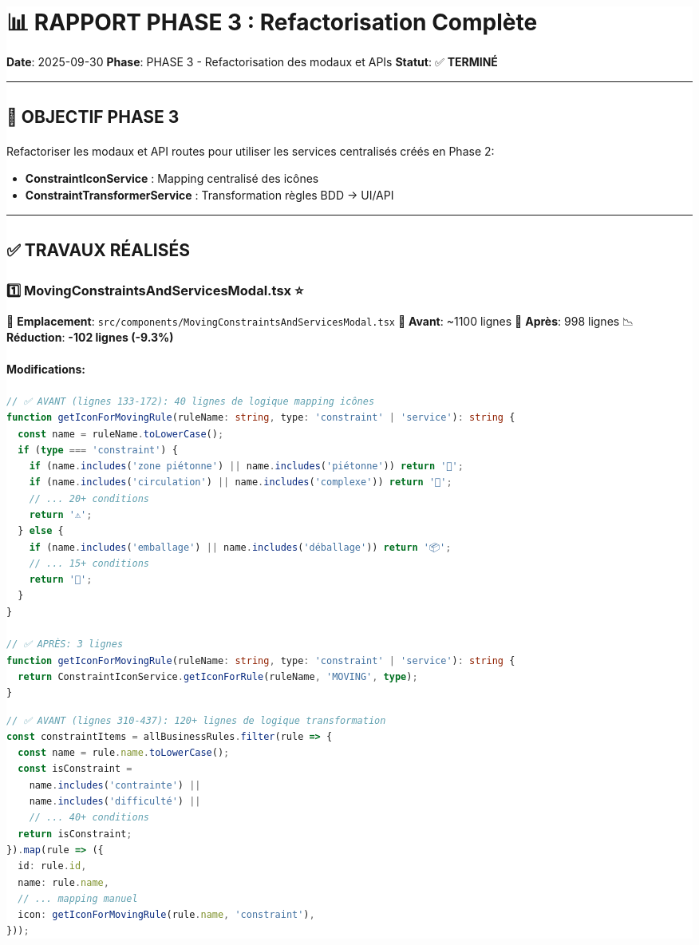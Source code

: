 # 📊 RAPPORT PHASE 3 : Refactorisation Complète

**Date**: 2025-09-30
**Phase**: PHASE 3 - Refactorisation des modaux et APIs
**Statut**: ✅ **TERMINÉ**

---

## 🎯 OBJECTIF PHASE 3

Refactoriser les modaux et API routes pour utiliser les services centralisés créés en Phase 2:
- **ConstraintIconService** : Mapping centralisé des icônes
- **ConstraintTransformerService** : Transformation règles BDD → UI/API

---

## ✅ TRAVAUX RÉALISÉS

### 1️⃣ **MovingConstraintsAndServicesModal.tsx** ⭐

📍 **Emplacement**: `src/components/MovingConstraintsAndServicesModal.tsx`
📏 **Avant**: ~1100 lignes
📏 **Après**: 998 lignes
📉 **Réduction**: **-102 lignes (-9.3%)**

#### Modifications:
```typescript
// ✅ AVANT (lignes 133-172): 40 lignes de logique mapping icônes
function getIconForMovingRule(ruleName: string, type: 'constraint' | 'service'): string {
  const name = ruleName.toLowerCase();
  if (type === 'constraint') {
    if (name.includes('zone piétonne') || name.includes('piétonne')) return '🚷';
    if (name.includes('circulation') || name.includes('complexe')) return '🚦';
    // ... 20+ conditions
    return '⚠️';
  } else {
    if (name.includes('emballage') || name.includes('déballage')) return '📦';
    // ... 15+ conditions
    return '🔧';
  }
}

// ✅ APRÈS: 3 lignes
function getIconForMovingRule(ruleName: string, type: 'constraint' | 'service'): string {
  return ConstraintIconService.getIconForRule(ruleName, 'MOVING', type);
}
```

```typescript
// ✅ AVANT (lignes 310-437): 120+ lignes de logique transformation
const constraintItems = allBusinessRules.filter(rule => {
  const name = rule.name.toLowerCase();
  const isConstraint =
    name.includes('contrainte') ||
    name.includes('difficulté') ||
    // ... 40+ conditions
  return isConstraint;
}).map(rule => ({
  id: rule.id,
  name: rule.name,
  // ... mapping manuel
  icon: getIconForMovingRule(rule.name, 'constraint'),
}));
```